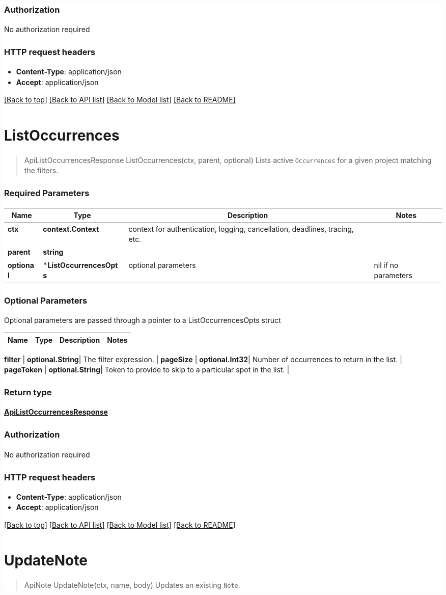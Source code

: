 ### Authorization

No authorization required

### HTTP request headers

 - **Content-Type**: application/json
 - **Accept**: application/json

[[Back to top]](#) [[Back to API list]](../README.md#documentation-for-api-endpoints) [[Back to Model list]](../README.md#documentation-for-models) [[Back to README]](../README.md)

# **ListOccurrences**
> ApiListOccurrencesResponse ListOccurrences(ctx, parent, optional)
Lists active `Occurrences` for a given project matching the filters.

### Required Parameters

Name | Type | Description  | Notes
------------- | ------------- | ------------- | -------------
 **ctx** | **context.Context** | context for authentication, logging, cancellation, deadlines, tracing, etc.
  **parent** | **string**|  | 
 **optional** | ***ListOccurrencesOpts** | optional parameters | nil if no parameters

### Optional Parameters
Optional parameters are passed through a pointer to a ListOccurrencesOpts struct

Name | Type | Description  | Notes
------------- | ------------- | ------------- | -------------

 **filter** | **optional.String**| The filter expression. | 
 **pageSize** | **optional.Int32**| Number of occurrences to return in the list. | 
 **pageToken** | **optional.String**| Token to provide to skip to a particular spot in the list. | 

### Return type

[**ApiListOccurrencesResponse**](apiListOccurrencesResponse.md)

### Authorization

No authorization required

### HTTP request headers

 - **Content-Type**: application/json
 - **Accept**: application/json

[[Back to top]](#) [[Back to API list]](../README.md#documentation-for-api-endpoints) [[Back to Model list]](../README.md#documentation-for-models) [[Back to README]](../README.md)

# **UpdateNote**
> ApiNote UpdateNote(ctx, name, body)
Updates an existing `Note`.

